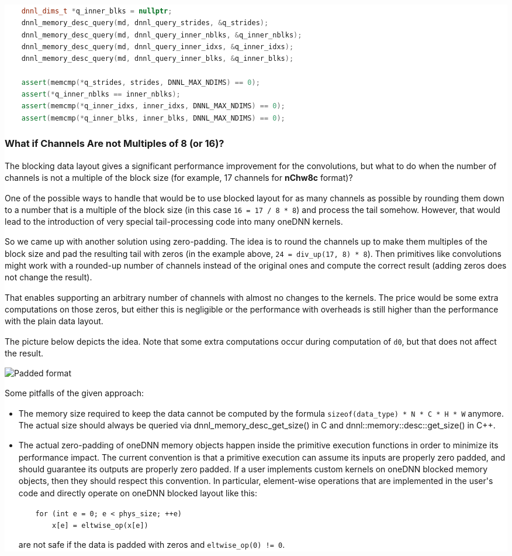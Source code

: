~~~cpp
    dnnl_dims_t *q_inner_blks = nullptr;
    dnnl_memory_desc_query(md, dnnl_query_strides, &q_strides);
    dnnl_memory_desc_query(md, dnnl_query_inner_nblks, &q_inner_nblks);
    dnnl_memory_desc_query(md, dnnl_query_inner_idxs, &q_inner_idxs);
    dnnl_memory_desc_query(md, dnnl_query_inner_blks, &q_inner_blks);

    assert(memcmp(*q_strides, strides, DNNL_MAX_NDIMS) == 0);
    assert(*q_inner_nblks == inner_nblks);
    assert(memcmp(*q_inner_idxs, inner_idxs, DNNL_MAX_NDIMS) == 0);
    assert(memcmp(*q_inner_blks, inner_blks, DNNL_MAX_NDIMS) == 0);
~~~

### What if Channels Are not Multiples of 8 (or 16)?

The blocking data layout gives a significant performance improvement for the
convolutions, but what to do when the number of channels is not a multiple of
the block size (for example, 17 channels for **nChw8c** format)?

One of the possible ways to handle that would be to use blocked layout for as
many channels as possible by rounding them down to a number that is a multiple
of the block size (in this case `16 = 17 / 8 * 8`) and process the tail somehow.
However, that would lead to the introduction of very special tail-processing
code into many oneDNN kernels.

So we came up with another solution using zero-padding. The idea is to round the
channels up to make them multiples of the block size and pad the resulting tail
with zeros (in the example above, `24 = div_up(17, 8) * 8`). Then primitives
like convolutions might work with a rounded-up number of channels instead of
the original ones and compute the correct result (adding zeros does not change
the result).

That enables supporting an arbitrary number of channels with almost no changes
to the kernels. The price would be some extra computations on those zeros,
but either this is negligible or the performance with overheads is still higher
than the performance with the plain data layout.

The picture below depicts the idea. Note that some extra computations occur
during computation of `d0`, but that does not affect the result.

![Padded format](mem_fmt_padded_blk.png)

Some pitfalls of the given approach:

- The memory size required to keep the data cannot be computed by the formula
  `sizeof(data_type) * N * C * H * W` anymore. The actual size should always be
  queried via dnnl_memory_desc_get_size() in C and
  dnnl::memory::desc::get_size() in C++.

- The actual zero-padding of oneDNN memory objects happen inside the
  primitive execution functions in order to minimize its performance
  impact. The current convention is that a primitive execution can
  assume its inputs are properly zero padded, and should guarantee
  its outputs are properly zero padded. If a user implements custom
  kernels on oneDNN blocked memory objects, then they should respect this
  convention. In particular, element-wise operations that are
  implemented in the user's code and directly operate on oneDNN
  blocked layout like this:
  ~~~
      for (int e = 0; e < phys_size; ++e)
          x[e] = eltwise_op(x[e])
  ~~~
  are not safe if the data is padded with zeros and `eltwise_op(0) != 0`.
